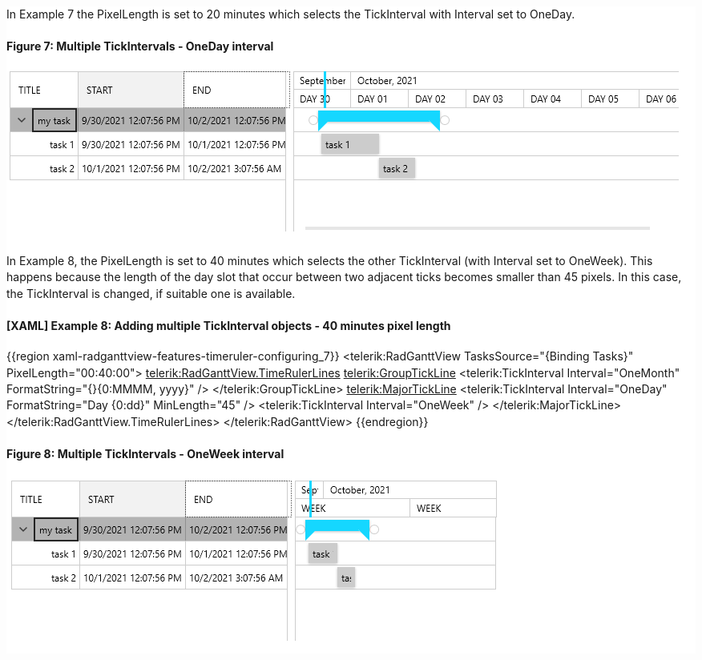 In Example 7 the PixelLength is set to 20 minutes which selects the TickInterval with Interval set to OneDay. 

#### Figure 7: Multiple TickIntervals - OneDay interval
![ganttview-timeruler 6](images/radganttview-features-timeruler-configuring-6.png)

In Example 8, the PixelLength is set to 40 minutes which selects the other TickInterval (with Interval set to OneWeek). This happens because the length of the day slot that occur between two adjacent ticks becomes smaller than 45 pixels. In this case, the TickInterval is changed, if suitable one is available.

#### __[XAML] Example 8: Adding multiple TickInterval objects - 40 minutes pixel length__  
{{region xaml-radganttview-features-timeruler-configuring_7}}
	<telerik:RadGanttView TasksSource="{Binding Tasks}" PixelLength="00:40:00">
	    <telerik:RadGanttView.TimeRulerLines>
	        <telerik:GroupTickLine>
	            <telerik:TickInterval Interval="OneMonth" FormatString="{}{0:MMMM, yyyy}" />
	        </telerik:GroupTickLine>
	        <telerik:MajorTickLine>
	            <telerik:TickInterval Interval="OneDay" FormatString="Day {0:dd}" MinLength="45" />
	            <telerik:TickInterval Interval="OneWeek"  />
	        </telerik:MajorTickLine>
	    </telerik:RadGanttView.TimeRulerLines>
	</telerik:RadGanttView>
{{endregion}}

#### Figure 8: Multiple TickIntervals - OneWeek interval
![ganttview-timeruler 6](images/radganttview-features-timeruler-configuring-7.png)
